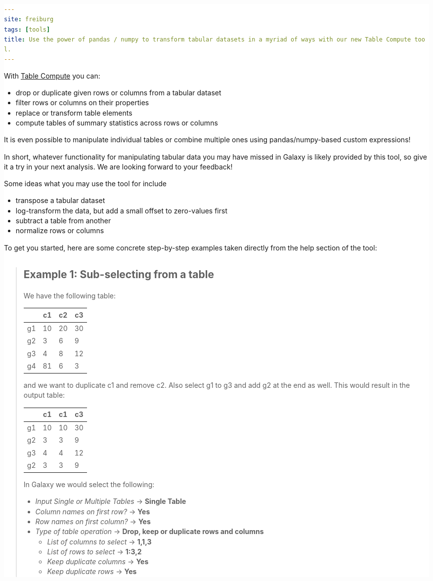 ```yaml
---
site: freiburg
tags: [tools]
title: Use the power of pandas / numpy to transform tabular datasets in a myriad of ways with our new Table Compute tool.
---
```


With [Table Compute](https://usegalaxy.eu/root?tool_id=toolshed.g2.bx.psu.edu/repos/iuc/table_compute/table_compute/0.9.2)
you can:
- drop or duplicate given rows or columns from a tabular dataset
- filter rows or columns on their properties
- replace or transform table elements
- compute tables of summary statistics across rows or columns

It is even possible to manipulate individual tables or combine multiple ones using pandas/numpy-based custom expressions!

In short, whatever functionality for manipulating tabular data you may have missed in Galaxy is likely provided by this
tool, so give it a try in your next analysis. We are looking forward to your feedback!

Some ideas what you may use the tool for include
- transpose a tabular dataset
- log-transform the data, but add a small offset to zero-values first
- subtract a table from another
- normalize rows or columns

To get you started, here are some concrete step-by-step examples taken directly from the help section of the tool:

> Example 1: Sub-selecting from a table
> -------------------------------------
> 
> We have the following table:
> 
> |   | c1 | c2| c3|
> |---|----|---|---|
> |g1 | 10 | 20| 30|
> |g2 | 3  | 6 | 9 |
> |g3 | 4  | 8 | 12|
> |g4 | 81 | 6 | 3 |
> 
> and we want to duplicate c1 and remove c2. Also select g1 to g3 and add
> g2 at the end as well. This would result in the output table:
> 
>   |   |  c1 |  c1 |  c3|
>   |---| ----| ----| ----|
>   |g1 |  10 |  10 |  30|
>   |g2 |  3 |   3  |  9|
>   |g3 |  4 |   4  |  12|
>   |g2 |  3 |   3  |  9|
> 
> In Galaxy we would select the following:
> 
>  -   *Input Single or Multiple Tables* → **Single Table**
>  -   *Column names on first row?* → **Yes**
>  -   *Row names on first column?* → **Yes**
>  -   *Type of table operation* → **Drop, keep or duplicate rows and
>      columns**
>      -   *List of columns to select* → **1,1,3**
>      -   *List of rows to select* → **1:3,2**
>      -   *Keep duplicate columns* → **Yes**
>      -   *Keep duplicate rows* → **Yes**